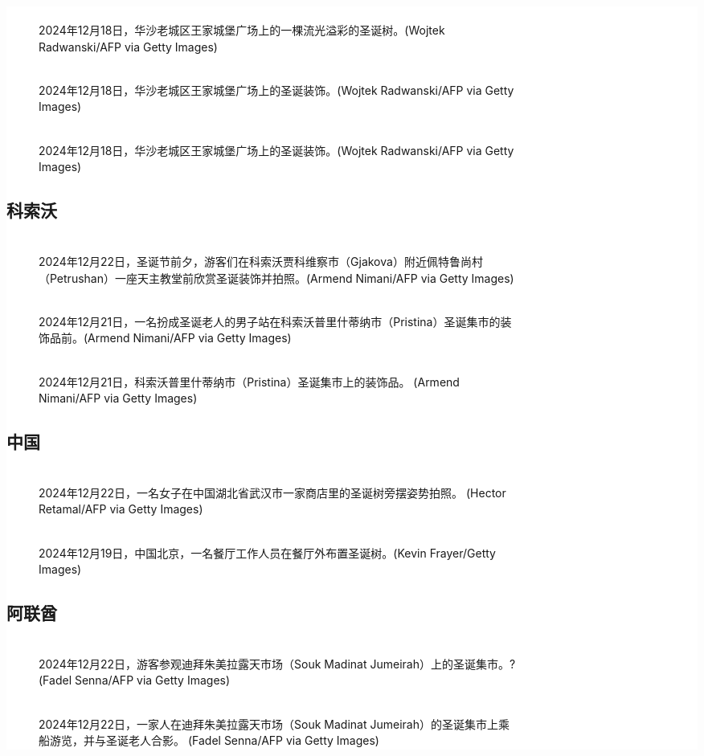 <figure id="attachment_14396092" aria-describedby="caption-attachment-14396092" style="width: 599px" class="wp-caption aligncenter"><a target="_blank" href="https://i.epochtimes.com/assets/uploads/2024/12/id14396092-GettyImages-2189994190.jpg"><img decoding="async" class=" wp-image-14396092" src="https://i.epochtimes.com/assets/uploads/2024/12/id14396092-GettyImages-2189994190.jpg" alt="" width="599" b="400" /></a><figcaption id="caption-attachment-14396092" class="wp-caption-text">2024年12月18日，华沙老城区王家城堡广场上的一棵流光溢彩的圣诞树。(Wojtek Radwanski/AFP via Getty Images)</figcaption></figure>
<figure id="attachment_14396090" aria-describedby="caption-attachment-14396090" style="width: 600px" class="wp-caption aligncenter"><a target="_blank" href="https://i.epochtimes.com/assets/uploads/2024/12/id14396090-GettyImages-2189986862.jpg"><img decoding="async" class=" wp-image-14396090" src="https://i.epochtimes.com/assets/uploads/2024/12/id14396090-GettyImages-2189986862.jpg" alt="" width="600" b="400" /></a><figcaption id="caption-attachment-14396090" class="wp-caption-text">2024年12月18日，华沙老城区王家城堡广场上的圣诞装饰。(Wojtek Radwanski/AFP via Getty Images)</figcaption></figure>
<figure id="attachment_14396089" aria-describedby="caption-attachment-14396089" style="width: 599px" class="wp-caption aligncenter"><a target="_blank" href="https://i.epochtimes.com/assets/uploads/2024/12/id14396089-GettyImages-2189986825.jpg"><img decoding="async" class=" wp-image-14396089" src="https://i.epochtimes.com/assets/uploads/2024/12/id14396089-GettyImages-2189986825.jpg" alt="" width="599" b="399" /></a><figcaption id="caption-attachment-14396089" class="wp-caption-text">2024年12月18日，华沙老城区王家城堡广场上的圣诞装饰。(Wojtek Radwanski/AFP via Getty Images)</figcaption></figure>
<h2>科索沃</h2>
<figure id="attachment_14396124" aria-describedby="caption-attachment-14396124" style="width: 599px" class="wp-caption aligncenter"><a target="_blank" href="https://i.epochtimes.com/assets/uploads/2024/12/id14396124-GettyImages-2190498832.jpg"><img decoding="async" class=" wp-image-14396124" src="https://i.epochtimes.com/assets/uploads/2024/12/id14396124-GettyImages-2190498832.jpg" alt="" width="599" b="399" /></a><figcaption id="caption-attachment-14396124" class="wp-caption-text">2024年12月22日，圣诞节前夕，游客们在科索沃贾科维察市（Gjakova）附近佩特鲁尚村（Petrushan）一座天主教堂前欣赏圣诞装饰并拍照。(Armend Nimani/AFP via Getty Images)</figcaption></figure>
<figure id="attachment_14396109" aria-describedby="caption-attachment-14396109" style="width: 599px" class="wp-caption aligncenter"><a target="_blank" href="https://i.epochtimes.com/assets/uploads/2024/12/id14396109-GettyImages-2190285744.jpg"><img decoding="async" class=" wp-image-14396109" src="https://i.epochtimes.com/assets/uploads/2024/12/id14396109-GettyImages-2190285744.jpg" alt="" width="599" b="399" /></a><figcaption id="caption-attachment-14396109" class="wp-caption-text">2024年12月21日，一名扮成圣诞老人的男子站在科索沃普里什蒂纳市（Pristina）圣诞集市的装饰品前。(Armend Nimani/AFP via Getty Images)</figcaption></figure>
<figure id="attachment_14396108" aria-describedby="caption-attachment-14396108" style="width: 600px" class="wp-caption aligncenter"><a target="_blank" href="https://i.epochtimes.com/assets/uploads/2024/12/id14396108-GettyImages-2190285532.jpg"><img decoding="async" class=" wp-image-14396108" src="https://i.epochtimes.com/assets/uploads/2024/12/id14396108-GettyImages-2190285532.jpg" alt="" width="600" b="400" /></a><figcaption id="caption-attachment-14396108" class="wp-caption-text">2024年12月21日，科索沃普里什蒂纳市（Pristina）圣诞集市上的装饰品。 (Armend Nimani/AFP via Getty Images)</figcaption></figure>
<h2>中国</h2>
<figure id="attachment_14396112" aria-describedby="caption-attachment-14396112" style="width: 599px" class="wp-caption aligncenter"><a target="_blank" href="https://i.epochtimes.com/assets/uploads/2024/12/id14396112-GettyImages-2190406900.jpg"><img decoding="async" class=" wp-image-14396112" src="https://i.epochtimes.com/assets/uploads/2024/12/id14396112-GettyImages-2190406900.jpg" alt="" width="599" b="399" /></a><figcaption id="caption-attachment-14396112" class="wp-caption-text">2024年12月22日，一名女子在中国湖北省武汉市一家商店里的圣诞树旁摆姿势拍照。 (Hector Retamal/AFP via Getty Images)</figcaption></figure>
<figure id="attachment_14396125" aria-describedby="caption-attachment-14396125" style="width: 600px" class="wp-caption aligncenter"><a target="_blank" href="https://i.epochtimes.com/assets/uploads/2024/12/id14396125-GettyImages-2190644699.jpg"><img decoding="async" class=" wp-image-14396125" src="https://i.epochtimes.com/assets/uploads/2024/12/id14396125-GettyImages-2190644699.jpg" alt="" width="600" b="414" /></a><figcaption id="caption-attachment-14396125" class="wp-caption-text">2024年12月19日，中国北京，一名餐厅工作人员在餐厅外布置圣诞树。(Kevin Frayer/Getty Images)</figcaption></figure>
<h2>阿联酋</h2>
<figure id="attachment_14396122" aria-describedby="caption-attachment-14396122" style="width: 600px" class="wp-caption aligncenter"><a target="_blank" href="https://i.epochtimes.com/assets/uploads/2024/12/id14396122-GettyImages-2190485927.jpg"><img decoding="async" class=" wp-image-14396122" src="https://i.epochtimes.com/assets/uploads/2024/12/id14396122-GettyImages-2190485927.jpg" alt="" width="600" b="400" /></a><figcaption id="caption-attachment-14396122" class="wp-caption-text">2024年12月22日，游客参观迪拜朱美拉露天市场（Souk Madinat Jumeirah）上的圣诞集市。? (Fadel Senna/AFP via Getty Images)</figcaption></figure>
<figure id="attachment_14396121" aria-describedby="caption-attachment-14396121" style="width: 599px" class="wp-caption aligncenter"><a target="_blank" href="https://i.epochtimes.com/assets/uploads/2024/12/id14396121-GettyImages-2190485824.jpg"><img decoding="async" class=" wp-image-14396121" src="https://i.epochtimes.com/assets/uploads/2024/12/id14396121-GettyImages-2190485824.jpg" alt="" width="599" b="399" /></a><figcaption id="caption-attachment-14396121" class="wp-caption-text">2024年12月22日，一家人在迪拜朱美拉露天市场（Souk Madinat Jumeirah）的圣诞集市上乘船游览，并与圣诞老人合影。 (Fadel Senna/AFP via Getty Images)</figcaption></figure>